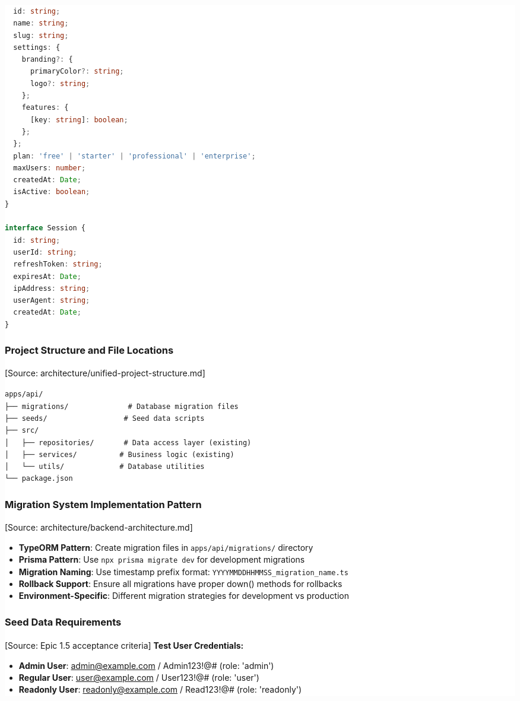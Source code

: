```typescript
  id: string;
  name: string;
  slug: string;
  settings: {
    branding?: {
      primaryColor?: string;
      logo?: string;
    };
    features: {
      [key: string]: boolean;
    };
  };
  plan: 'free' | 'starter' | 'professional' | 'enterprise';
  maxUsers: number;
  createdAt: Date;
  isActive: boolean;
}

interface Session {
  id: string;
  userId: string;
  refreshToken: string;
  expiresAt: Date;
  ipAddress: string;
  userAgent: string;
  createdAt: Date;
}
```

### Project Structure and File Locations
[Source: architecture/unified-project-structure.md]
```
apps/api/
├── migrations/              # Database migration files
├── seeds/                  # Seed data scripts
├── src/
│   ├── repositories/       # Data access layer (existing)
│   ├── services/          # Business logic (existing)
│   └── utils/             # Database utilities
└── package.json
```

### Migration System Implementation Pattern
[Source: architecture/backend-architecture.md]
- **TypeORM Pattern**: Create migration files in `apps/api/migrations/` directory
- **Prisma Pattern**: Use `npx prisma migrate dev` for development migrations
- **Migration Naming**: Use timestamp prefix format: `YYYYMMDDHHMMSS_migration_name.ts`
- **Rollback Support**: Ensure all migrations have proper down() methods for rollbacks
- **Environment-Specific**: Different migration strategies for development vs production

### Seed Data Requirements
[Source: Epic 1.5 acceptance criteria]
**Test User Credentials:**
- **Admin User**: admin@example.com / Admin123!@# (role: 'admin')
- **Regular User**: user@example.com / User123!@# (role: 'user')
- **Readonly User**: readonly@example.com / Read123!@# (role: 'readonly')

